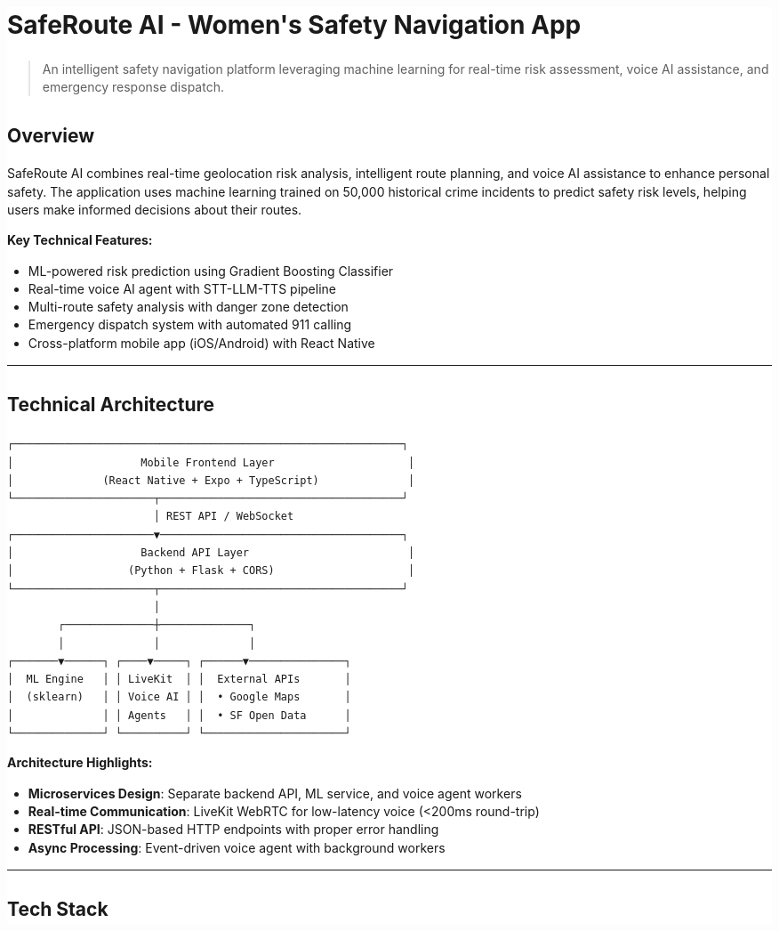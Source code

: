 # SafeRoute AI - Women's Safety Navigation App

> An intelligent safety navigation platform leveraging machine learning for real-time risk assessment, voice AI assistance, and emergency response dispatch.

## Overview

SafeRoute AI combines real-time geolocation risk analysis, intelligent route planning, and voice AI assistance to enhance personal safety. The application uses machine learning trained on 50,000 historical crime incidents to predict safety risk levels, helping users make informed decisions about their routes.

**Key Technical Features:**
- ML-powered risk prediction using Gradient Boosting Classifier
- Real-time voice AI agent with STT-LLM-TTS pipeline
- Multi-route safety analysis with danger zone detection
- Emergency dispatch system with automated 911 calling
- Cross-platform mobile app (iOS/Android) with React Native

---

## Technical Architecture

```
┌─────────────────────────────────────────────────────────────┐
│                    Mobile Frontend Layer                     │
│              (React Native + Expo + TypeScript)              │
└──────────────────────┬──────────────────────────────────────┘
                       │ REST API / WebSocket
┌──────────────────────▼──────────────────────────────────────┐
│                    Backend API Layer                         │
│                  (Python + Flask + CORS)                     │
└──────────────────────┬──────────────────────────────────────┘
                       │
        ┌──────────────┼──────────────┐
        │              │              │
┌───────▼──────┐ ┌────▼─────┐ ┌──────▼───────────────┐
│  ML Engine   │ │ LiveKit  │ │  External APIs       │
│  (sklearn)   │ │ Voice AI │ │  • Google Maps       │
│              │ │ Agents   │ │  • SF Open Data      │
└──────────────┘ └──────────┘ └──────────────────────┘
```

**Architecture Highlights:**
- **Microservices Design**: Separate backend API, ML service, and voice agent workers
- **Real-time Communication**: LiveKit WebRTC for low-latency voice (<200ms round-trip)
- **RESTful API**: JSON-based HTTP endpoints with proper error handling
- **Async Processing**: Event-driven voice agent with background workers

---

## Tech Stack
